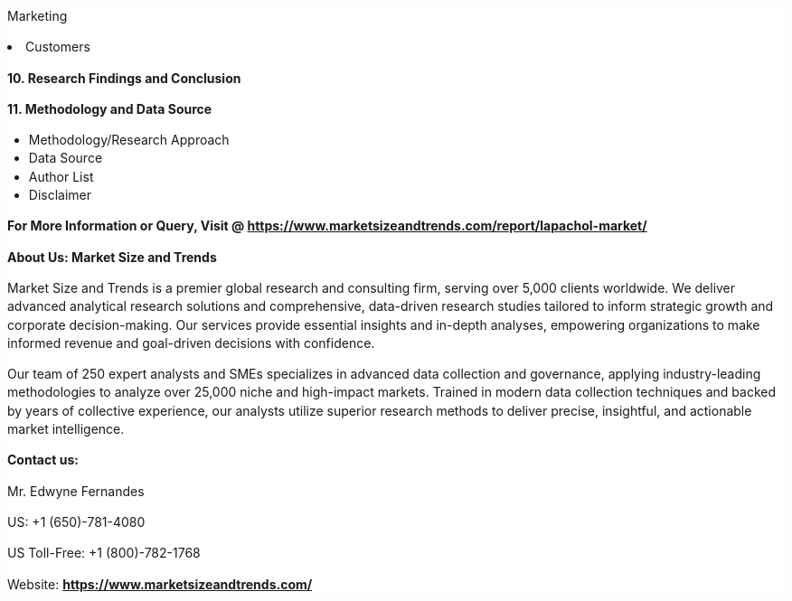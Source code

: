 Marketing</li><li>Customers</li></ul><p><strong>10. Research Findings and Conclusion</strong></p><p><strong>11. Methodology and Data Source</strong></p><ul><li>Methodology/Research Approach</li><li>Data Source</li><li>Author List</li><li>Disclaimer</li></ul></p><p><strong>For More Information or Query, Visit @ <a href="https://www.marketsizeandtrends.com/report/lapachol-market/">https://www.marketsizeandtrends.com/report/lapachol-market/</a></strong></p><p><strong>About Us: Market Size and Trends</strong></p><p>Market Size and Trends is a premier global research and consulting firm, serving over 5,000 clients worldwide. We deliver advanced analytical research solutions and comprehensive, data-driven research studies tailored to inform strategic growth and corporate decision-making. Our services provide essential insights and in-depth analyses, empowering organizations to make informed revenue and goal-driven decisions with confidence.</p><p>Our team of 250 expert analysts and SMEs specializes in advanced data collection and governance, applying industry-leading methodologies to analyze over 25,000 niche and high-impact markets. Trained in modern data collection techniques and backed by years of collective experience, our analysts utilize superior research methods to deliver precise, insightful, and actionable market intelligence.</p><p><strong>Contact us:</strong></p><p>Mr. Edwyne Fernandes</p><p>US: +1 (650)-781-4080</p><p>US Toll-Free: +1 (800)-782-1768</p><p>Website: <strong><a href="https://www.marketsizeandtrends.com/">https://www.marketsizeandtrends.com/</a></strong></p>
